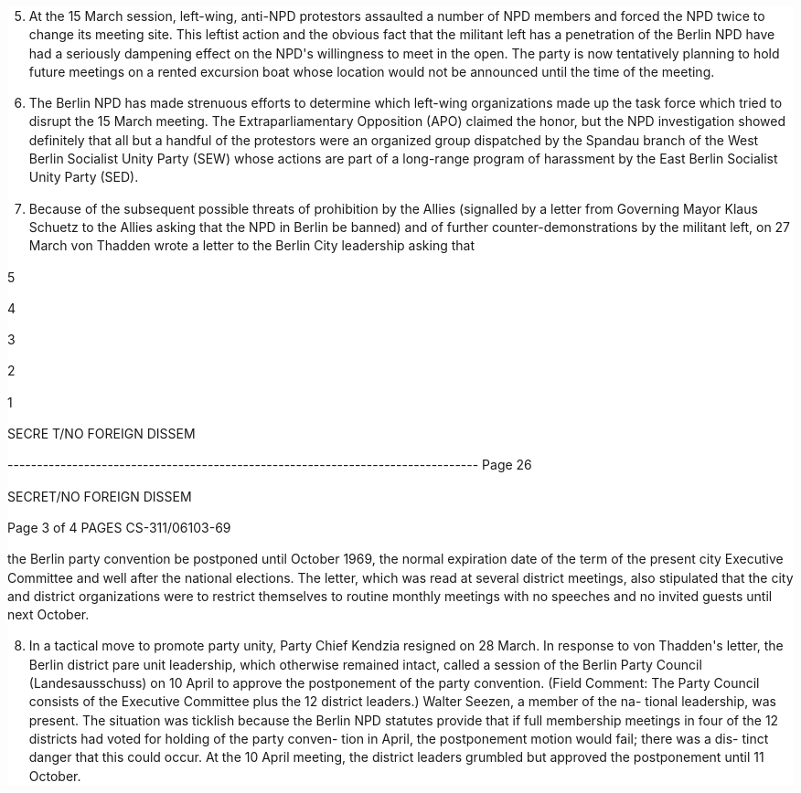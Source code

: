 5. At the 15 March session, left-wing, anti-NPD protestors assaulted a number of NPD members and forced the NPD twice to change its meeting site. This leftist action and the obvious fact that the militant left has a penetration of the Berlin NPD have had a seriously dampening effect on the NPD's willingness to meet in the open. The party is now tentatively planning to hold future meetings on a rented excursion boat whose location would not be announced until the time of the meeting.

6. The Berlin NPD has made strenuous efforts to determine which left-wing organizations made up the task force which tried to disrupt the 15 March meeting. The Extraparliamentary Opposition (APO) claimed the honor, but the NPD investigation showed definitely that all but a handful of the protestors were an organized group dispatched by the Spandau branch of the West Berlin Socialist Unity Party (SEW) whose actions are part of a long-range program of harassment by the East Berlin Socialist Unity Party (SED).

7. Because of the subsequent possible threats of prohibition by the Allies (signalled by a letter from Governing Mayor Klaus Schuetz to the Allies asking that the NPD in Berlin be banned) and of further counter-demonstrations by the militant left, on 27 March von Thadden wrote a letter to the Berlin City leadership asking that

5

4

3

2

1

SECRE T/NO FOREIGN DISSEM


-------------------------------------------------------------------------------- Page 26

SECRET/NO FOREIGN DISSEM

Page 3 of 4 PAGES
CS-311/06103-69

the Berlin party convention be postponed until October 1969, the
normal expiration date of the term of the present city Executive
Committee and well after the national elections. The letter, which
was read at several district meetings, also stipulated that the city
and district organizations were to restrict themselves to routine
monthly meetings with no speeches and no invited guests until next
October.

8. In a tactical move to promote party unity, Party Chief
   Kendzia resigned on 28 March. In response to von Thadden's letter,
   the Berlin district pare unit leadership, which otherwise remained
   intact, called a session of the Berlin Party Council (Landesausschuss)
   on 10 April to approve the postponement of the party convention.
   (Field Comment: The Party Council consists of the Executive Committee
   plus the 12 district leaders.) Walter Seezen, a member of the na-
   tional leadership, was present. The situation was ticklish because
   the Berlin NPD statutes provide that if full membership meetings in
   four of the 12 districts had voted for holding of the party conven-
   tion in April, the postponement motion would fail; there was a dis-
   tinct danger that this could occur. At the 10 April meeting, the
   district leaders grumbled but approved the postponement until
   11 October.
